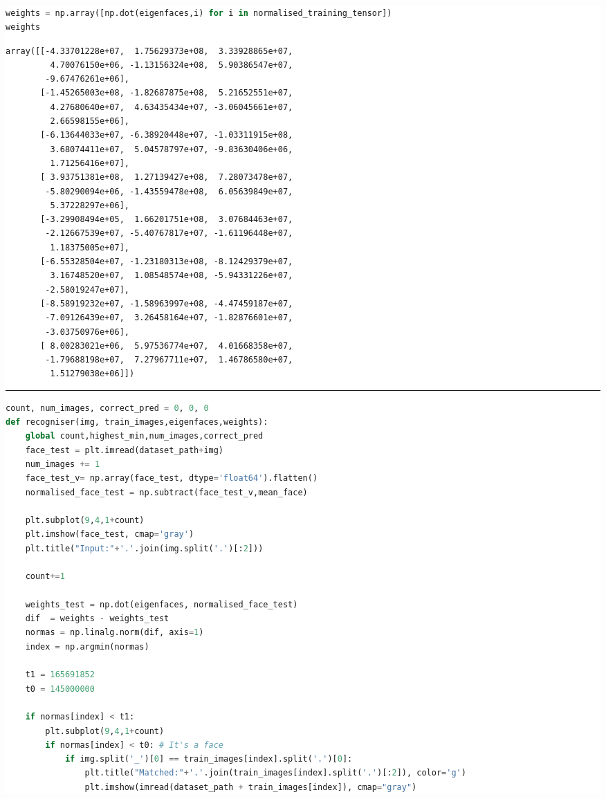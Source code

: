 
```python
weights = np.array([np.dot(eigenfaces,i) for i in normalised_training_tensor])
weights
```




    array([[-4.33701228e+07,  1.75629373e+08,  3.33928865e+07,
             4.70076150e+06, -1.13156324e+08,  5.90386547e+07,
            -9.67476261e+06],
           [-1.45265003e+08, -1.82687875e+08,  5.21652551e+07,
             4.27680640e+07,  4.63435434e+07, -3.06045661e+07,
             2.66598155e+06],
           [-6.13644033e+07, -6.38920448e+07, -1.03311915e+08,
             3.68074411e+07,  5.04578797e+07, -9.83630406e+06,
             1.71256416e+07],
           [ 3.93751381e+08,  1.27139427e+08,  7.28073478e+07,
            -5.80290094e+06, -1.43559478e+08,  6.05639849e+07,
             5.37228297e+06],
           [-3.29908494e+05,  1.66201751e+08,  3.07684463e+07,
            -2.12667539e+07, -5.40767817e+07, -1.61196448e+07,
             1.18375005e+07],
           [-6.55328504e+07, -1.23180313e+08, -8.12429379e+07,
             3.16748520e+07,  1.08548574e+08, -5.94331226e+07,
            -2.58019247e+07],
           [-8.58919232e+07, -1.58963997e+08, -4.47459187e+07,
            -7.09126439e+07,  3.26458164e+07, -1.82876601e+07,
            -3.03750976e+06],
           [ 8.00283021e+06,  5.97536774e+07,  4.01668358e+07,
            -1.79688198e+07,  7.27967711e+07,  1.46786580e+07,
             1.51279038e+06]])

----

<div style="page-break-after: always"></div>


```python
count, num_images, correct_pred = 0, 0, 0
def recogniser(img, train_images,eigenfaces,weights):
    global count,highest_min,num_images,correct_pred
    face_test = plt.imread(dataset_path+img)
    num_images += 1
    face_test_v= np.array(face_test, dtype='float64').flatten()
    normalised_face_test = np.subtract(face_test_v,mean_face)
    
    plt.subplot(9,4,1+count)
    plt.imshow(face_test, cmap='gray')
    plt.title("Input:"+'.'.join(img.split('.')[:2]))
    
    count+=1
    
    weights_test = np.dot(eigenfaces, normalised_face_test)
    dif  = weights - weights_test
    normas = np.linalg.norm(dif, axis=1)
    index = np.argmin(normas)
    
    t1 = 165691852
    t0 = 145000000

    if normas[index] < t1:
        plt.subplot(9,4,1+count)
        if normas[index] < t0: # It's a face
            if img.split('_')[0] == train_images[index].split('.')[0]:
                plt.title("Matched:"+'.'.join(train_images[index].split('.')[:2]), color='g')
                plt.imshow(imread(dataset_path + train_images[index]), cmap="gray")
```